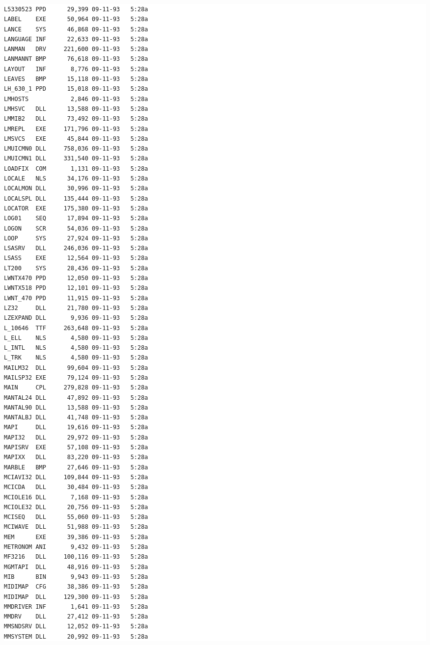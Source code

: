 	L5330523 PPD      29,399 09-11-93   5:28a
	LABEL    EXE      50,964 09-11-93   5:28a
	LANCE    SYS      46,868 09-11-93   5:28a
	LANGUAGE INF      22,633 09-11-93   5:28a
	LANMAN   DRV     221,600 09-11-93   5:28a
	LANMANNT BMP      76,618 09-11-93   5:28a
	LAYOUT   INF       8,776 09-11-93   5:28a
	LEAVES   BMP      15,118 09-11-93   5:28a
	LH_630_1 PPD      15,018 09-11-93   5:28a
	LMHOSTS            2,846 09-11-93   5:28a
	LMHSVC   DLL      13,588 09-11-93   5:28a
	LMMIB2   DLL      73,492 09-11-93   5:28a
	LMREPL   EXE     171,796 09-11-93   5:28a
	LMSVCS   EXE      45,844 09-11-93   5:28a
	LMUICMN0 DLL     758,036 09-11-93   5:28a
	LMUICMN1 DLL     331,540 09-11-93   5:28a
	LOADFIX  COM       1,131 09-11-93   5:28a
	LOCALE   NLS      34,176 09-11-93   5:28a
	LOCALMON DLL      30,996 09-11-93   5:28a
	LOCALSPL DLL     135,444 09-11-93   5:28a
	LOCATOR  EXE     175,380 09-11-93   5:28a
	LOG01    SEQ      17,894 09-11-93   5:28a
	LOGON    SCR      54,036 09-11-93   5:28a
	LOOP     SYS      27,924 09-11-93   5:28a
	LSASRV   DLL     246,036 09-11-93   5:28a
	LSASS    EXE      12,564 09-11-93   5:28a
	LT200    SYS      28,436 09-11-93   5:28a
	LWNTX470 PPD      12,050 09-11-93   5:28a
	LWNTX518 PPD      12,101 09-11-93   5:28a
	LWNT_470 PPD      11,915 09-11-93   5:28a
	LZ32     DLL      21,780 09-11-93   5:28a
	LZEXPAND DLL       9,936 09-11-93   5:28a
	L_10646  TTF     263,648 09-11-93   5:28a
	L_ELL    NLS       4,580 09-11-93   5:28a
	L_INTL   NLS       4,580 09-11-93   5:28a
	L_TRK    NLS       4,580 09-11-93   5:28a
	MAILM32  DLL      99,604 09-11-93   5:28a
	MAILSP32 EXE      79,124 09-11-93   5:28a
	MAIN     CPL     279,828 09-11-93   5:28a
	MANTAL24 DLL      47,892 09-11-93   5:28a
	MANTAL90 DLL      13,588 09-11-93   5:28a
	MANTALBJ DLL      41,748 09-11-93   5:28a
	MAPI     DLL      19,616 09-11-93   5:28a
	MAPI32   DLL      29,972 09-11-93   5:28a
	MAPISRV  EXE      57,108 09-11-93   5:28a
	MAPIXX   DLL      83,220 09-11-93   5:28a
	MARBLE   BMP      27,646 09-11-93   5:28a
	MCIAVI32 DLL     109,844 09-11-93   5:28a
	MCICDA   DLL      30,484 09-11-93   5:28a
	MCIOLE16 DLL       7,168 09-11-93   5:28a
	MCIOLE32 DLL      20,756 09-11-93   5:28a
	MCISEQ   DLL      55,060 09-11-93   5:28a
	MCIWAVE  DLL      51,988 09-11-93   5:28a
	MEM      EXE      39,386 09-11-93   5:28a
	METRONOM ANI       9,432 09-11-93   5:28a
	MF3216   DLL     100,116 09-11-93   5:28a
	MGMTAPI  DLL      48,916 09-11-93   5:28a
	MIB      BIN       9,943 09-11-93   5:28a
	MIDIMAP  CFG      38,386 09-11-93   5:28a
	MIDIMAP  DLL     129,300 09-11-93   5:28a
	MMDRIVER INF       1,641 09-11-93   5:28a
	MMDRV    DLL      27,412 09-11-93   5:28a
	MMSNDSRV DLL      12,052 09-11-93   5:28a
	MMSYSTEM DLL      20,992 09-11-93   5:28a